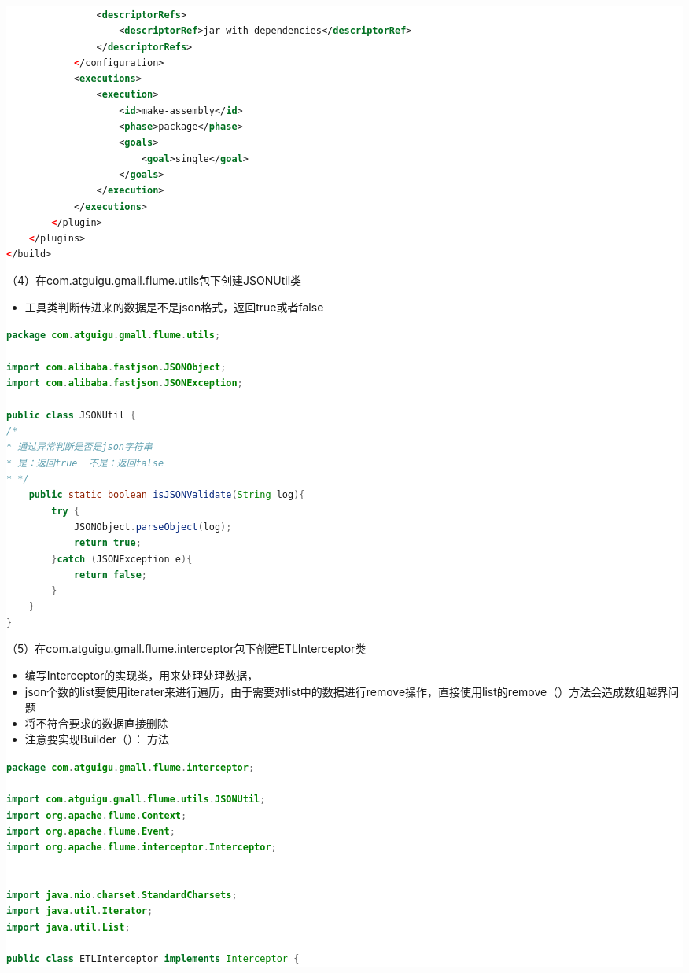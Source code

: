 ```xml
                <descriptorRefs>
                    <descriptorRef>jar-with-dependencies</descriptorRef>
                </descriptorRefs>
            </configuration>
            <executions>
                <execution>
                    <id>make-assembly</id>
                    <phase>package</phase>
                    <goals>
                        <goal>single</goal>
                    </goals>
                </execution>
            </executions>
        </plugin>
    </plugins>
</build>
```

（4）在com.atguigu.gmall.flume.utils包下创建JSONUtil类

- 工具类判断传进来的数据是不是json格式，返回true或者false

```java
package com.atguigu.gmall.flume.utils;

import com.alibaba.fastjson.JSONObject;
import com.alibaba.fastjson.JSONException;

public class JSONUtil {
/*
* 通过异常判断是否是json字符串
* 是：返回true  不是：返回false
* */
    public static boolean isJSONValidate(String log){
        try {
            JSONObject.parseObject(log);
            return true;
        }catch (JSONException e){
            return false;
        }
    }
}
```

（5）在com.atguigu.gmall.flume.interceptor包下创建ETLInterceptor类

- 编写Interceptor的实现类，用来处理处理数据，
- json个数的list要使用iterater来进行遍历，由于需要对list中的数据进行remove操作，直接使用list的remove（）方法会造成数组越界问题
- 将不符合要求的数据直接删除
- 注意要实现Builder（）： 方法

```java
package com.atguigu.gmall.flume.interceptor;

import com.atguigu.gmall.flume.utils.JSONUtil;
import org.apache.flume.Context;
import org.apache.flume.Event;
import org.apache.flume.interceptor.Interceptor;


import java.nio.charset.StandardCharsets;
import java.util.Iterator;
import java.util.List;

public class ETLInterceptor implements Interceptor {

```